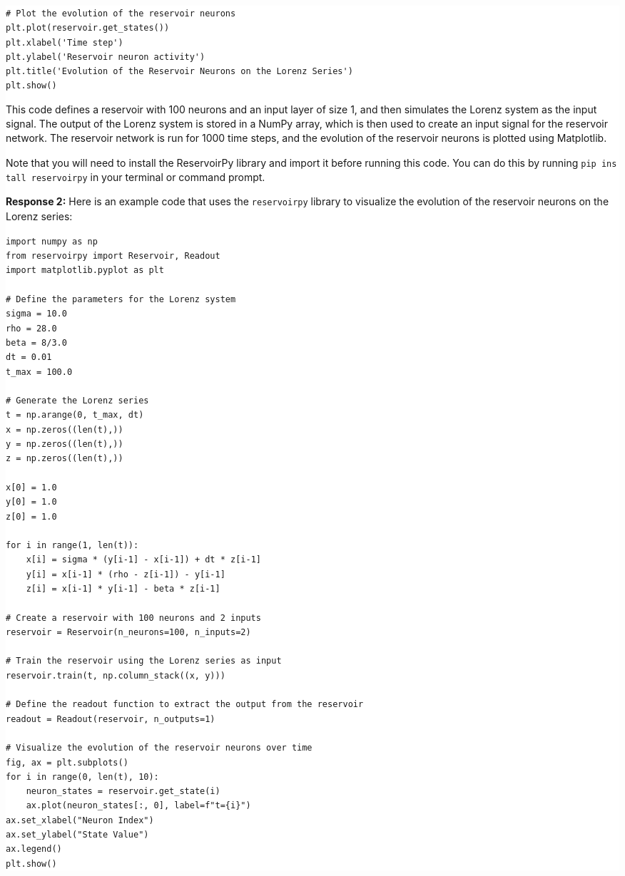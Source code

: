 ```
# Plot the evolution of the reservoir neurons
plt.plot(reservoir.get_states())
plt.xlabel('Time step')
plt.ylabel('Reservoir neuron activity')
plt.title('Evolution of the Reservoir Neurons on the Lorenz Series')
plt.show()
```
This code defines a reservoir with 100 neurons and an input layer of size 1, and then simulates the Lorenz system as the input signal. The output of the Lorenz system is stored in a NumPy array, which is then used to create an input signal for the reservoir network. The reservoir network is run for 1000 time steps, and the evolution of the reservoir neurons is plotted using Matplotlib.

Note that you will need to install the ReservoirPy library and import it before running this code. You can do this by running `pip install reservoirpy` in your terminal or command prompt.

**Response 2:**
Here is an example code that uses the `reservoirpy` library to visualize the evolution of the reservoir neurons on the Lorenz series:
```
import numpy as np
from reservoirpy import Reservoir, Readout
import matplotlib.pyplot as plt

# Define the parameters for the Lorenz system
sigma = 10.0
rho = 28.0
beta = 8/3.0
dt = 0.01
t_max = 100.0

# Generate the Lorenz series
t = np.arange(0, t_max, dt)
x = np.zeros((len(t),))
y = np.zeros((len(t),))
z = np.zeros((len(t),))

x[0] = 1.0
y[0] = 1.0
z[0] = 1.0

for i in range(1, len(t)):
    x[i] = sigma * (y[i-1] - x[i-1]) + dt * z[i-1]
    y[i] = x[i-1] * (rho - z[i-1]) - y[i-1]
    z[i] = x[i-1] * y[i-1] - beta * z[i-1]

# Create a reservoir with 100 neurons and 2 inputs
reservoir = Reservoir(n_neurons=100, n_inputs=2)

# Train the reservoir using the Lorenz series as input
reservoir.train(t, np.column_stack((x, y)))

# Define the readout function to extract the output from the reservoir
readout = Readout(reservoir, n_outputs=1)

# Visualize the evolution of the reservoir neurons over time
fig, ax = plt.subplots()
for i in range(0, len(t), 10):
    neuron_states = reservoir.get_state(i)
    ax.plot(neuron_states[:, 0], label=f"t={i}")
ax.set_xlabel("Neuron Index")
ax.set_ylabel("State Value")
ax.legend()
plt.show()

```
